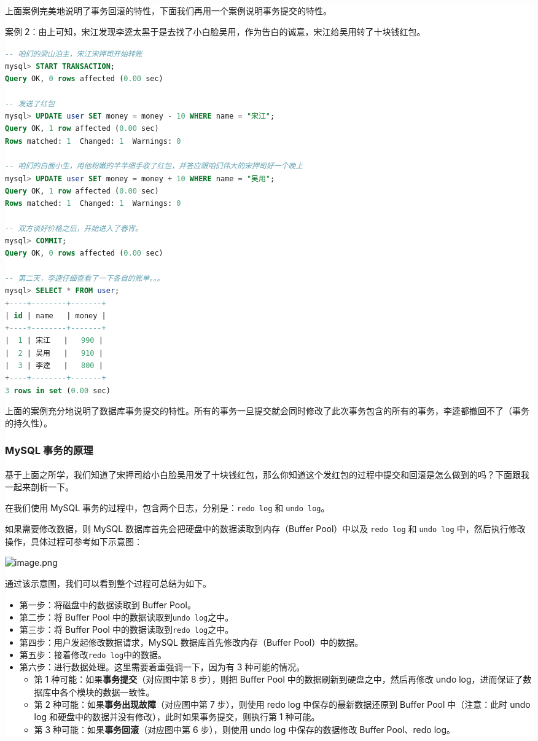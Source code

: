 上面案例完美地说明了事务回滚的特性，下面我们再用一个案例说明事务提交的特性。

案例 2：由上可知，宋江发现李逵太黑于是去找了小白脸吴用，作为告白的诚意，宋江给吴用转了十块钱红包。
```sql
-- 咱们的梁山泊主，宋江宋押司开始转账
mysql> START TRANSACTION;
Query OK, 0 rows affected (0.00 sec)

-- 发送了红包
mysql> UPDATE user SET money = money - 10 WHERE name = "宋江";
Query OK, 1 row affected (0.00 sec)
Rows matched: 1  Changed: 1  Warnings: 0

-- 咱们的白面小生，用他粉嫩的芊芊细手收了红包，并答应跟咱们伟大的宋押司好一个晚上
mysql> UPDATE user SET money = money + 10 WHERE name = "吴用";
Query OK, 1 row affected (0.00 sec)
Rows matched: 1  Changed: 1  Warnings: 0

-- 双方谈好价格之后，开始进入了春宵。
mysql> COMMIT;
Query OK, 0 rows affected (0.00 sec)

-- 第二天，李逵仔细查看了一下各自的账单。。。
mysql> SELECT * FROM user;
+----+--------+-------+
| id | name   | money |
+----+--------+-------+
|  1 | 宋江   |   990 |
|  2 | 吴用   |   910 |
|  3 | 李逵   |   800 |
+----+--------+-------+
3 rows in set (0.00 sec)
```

上面的案例充分地说明了数据库事务提交的特性。所有的事务一旦提交就会同时修改了此次事务包含的所有的事务，李逵都撤回不了（事务的持久性）。

### MySQL 事务的原理

基于上面之所学，我们知道了宋押司给小白脸吴用发了十块钱红包，那么你知道这个发红包的过程中提交和回滚是怎么做到的吗？下面跟我一起来剖析一下。

在我们使用 MySQL 事务的过程中，包含两个日志，分别是：`redo log` 和 `undo log`。

如果需要修改数据，则 MySQL 数据库首先会把硬盘中的数据读取到内存（Buffer Pool）中以及 `redo log` 和 `undo log` 中，然后执行修改操作，具体过程可参考如下示意图：

![image.png](https://p1-juejin.byteimg.com/tos-cn-i-k3u1fbpfcp/c31da9ffc6314ecf8a7bb446be692ea4~tplv-k3u1fbpfcp-jj-mark:3024:0:0:0:q75.awebp)

通过该示意图，我们可以看到整个过程可总结为如下。

- 第一步：将磁盘中的数据读取到 Buffer Pool。
- 第二步：将 Buffer Pool 中的数据读取到`undo log`之中。
- 第三步：将 Buffer Pool 中的数据读取到`redo log`之中。
- 第四步：用户发起修改数据请求，MySQL 数据库首先修改内存（Buffer Pool）中的数据。
- 第五步：接着修改`redo log`中的数据。
- 第六步：进行数据处理。这里需要着重强调一下，因为有 3 种可能的情况。
  - 第 1 种可能：如果**事务提交**（对应图中第 8 步），则把 Buffer Pool 中的数据刷新到硬盘之中，然后再修改 undo log，进而保证了数据库中各个模块的数据一致性。
  - 第 2 种可能：如果**事务出现故障**（对应图中第 7 步），则使用 redo log 中保存的最新数据还原到 Buffer Pool 中（注意：此时 undo log 和硬盘中的数据并没有修改），此时如果事务提交，则执行第 1 种可能。
  - 第 3 种可能：如果**事务回滚**（对应图中第 6 步），则使用 undo log 中保存的数据修改 Buffer Pool、redo log。
